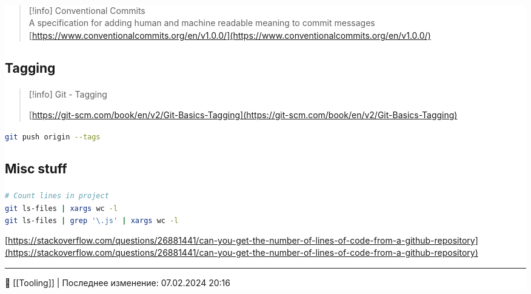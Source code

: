 > [!info] Conventional Commits  
> A specification for adding human and machine readable meaning to commit messages  
> [https://www.conventionalcommits.org/en/v1.0.0/](https://www.conventionalcommits.org/en/v1.0.0/)  
## Tagging

> [!info] Git - Tagging  
>  
> [https://git-scm.com/book/en/v2/Git-Basics-Tagging](https://git-scm.com/book/en/v2/Git-Basics-Tagging)  
```Bash
git push origin --tags
```
## Misc stuff
```Bash
# Count lines in project
git ls-files | xargs wc -l
git ls-files | grep '\.js' | xargs wc -l
```
[https://stackoverflow.com/questions/26881441/can-you-get-the-number-of-lines-of-code-from-a-github-repository](https://stackoverflow.com/questions/26881441/can-you-get-the-number-of-lines-of-code-from-a-github-repository)

----
📂 [[Tooling]] | Последнее изменение: 07.02.2024 20:16
